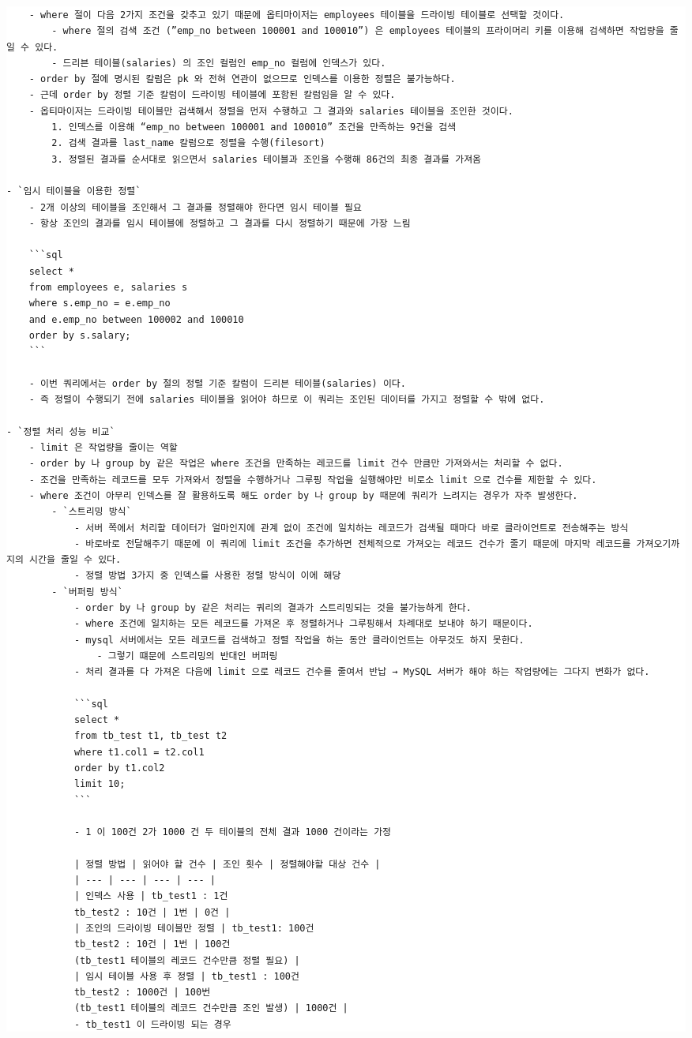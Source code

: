         - where 절이 다음 2가지 조건을 갖추고 있기 때문에 옵티마이저는 employees 테이블을 드라이빙 테이블로 선택할 것이다.
            - where 절의 검색 조건 (”emp_no between 100001 and 100010”) 은 employees 테이블의 프라이머리 키를 이용해 검색하면 작업량을 줄일 수 있다.
            - 드리븐 테이블(salaries) 의 조인 컬럼인 emp_no 컬럼에 인덱스가 있다.
        - order by 절에 명시된 칼럼은 pk 와 전혀 연관이 없으므로 인덱스를 이용한 정렬은 불가능하다.
        - 근데 order by 정렬 기준 칼럼이 드라이빙 테이블에 포함된 칼럼임을 알 수 있다.
        - 옵티마이저는 드라이빙 테이블만 검색해서 정렬을 먼저 수행하고 그 결과와 salaries 테이블을 조인한 것이다.
            1. 인덱스를 이용해 “emp_no between 100001 and 100010” 조건을 만족하는 9건을 검색
            2. 검색 결과를 last_name 칼럼으로 정렬을 수행(filesort)
            3. 정렬된 결과를 순서대로 읽으면서 salaries 테이블과 조인을 수행해 86건의 최종 결과를 가져옴
                
    - `임시 테이블을 이용한 정렬`
        - 2개 이상의 테이블을 조인해서 그 결과를 정렬해야 한다면 임시 테이블 필요
        - 항상 조인의 결과를 임시 테이블에 정렬하고 그 결과를 다시 정렬하기 때문에 가장 느림
        
        ```sql
        select *
        from employees e, salaries s
        where s.emp_no = e.emp_no
        and e.emp_no between 100002 and 100010
        order by s.salary;
        ```
        
        - 이번 쿼리에서는 order by 절의 정렬 기준 칼럼이 드리븐 테이블(salaries) 이다.
        - 즉 정렬이 수행되기 전에 salaries 테이블을 읽어야 하므로 이 쿼리는 조인된 데이터를 가지고 정렬할 수 밖에 없다.
            
    - `정렬 처리 성능 비교`
        - limit 은 작업량을 줄이는 역할
        - order by 나 group by 같은 작업은 where 조건을 만족하는 레코드를 limit 건수 만큼만 가져와서는 처리할 수 없다.
        - 조건을 만족하는 레코드를 모두 가져와서 정렬을 수행하거나 그루핑 작업을 실행해야만 비로소 limit 으로 건수를 제한할 수 있다.
        - where 조건이 아무리 인덱스를 잘 활용하도록 해도 order by 나 group by 때문에 쿼리가 느려지는 경우가 자주 발생한다.
            - `스트리밍 방식`
                - 서버 쪽에서 처리할 데이터가 얼마인지에 관계 없이 조건에 일치하는 레코드가 검색될 때마다 바로 클라이언트로 전송해주는 방식
                - 바로바로 전달해주기 때문에 이 쿼리에 limit 조건을 추가하면 전체적으로 가져오는 레코드 건수가 줄기 때문에 마지막 레코드를 가져오기까지의 시간을 줄일 수 있다.
                - 정렬 방법 3가지 중 인덱스를 사용한 정렬 방식이 이에 해당
            - `버퍼링 방식`
                - order by 나 group by 같은 처리는 쿼리의 결과가 스트리밍되는 것을 불가능하게 한다.
                - where 조건에 일치하는 모든 레코드를 가져온 후 정렬하거나 그루핑해서 차례대로 보내야 하기 때문이다.
                - mysql 서버에서는 모든 레코드를 검색하고 정렬 작업을 하는 동안 클라이언트는 아무것도 하지 못한다.
                    - 그렇기 떄문에 스트리밍의 반대인 버퍼링
                - 처리 결과를 다 가져온 다음에 limit 으로 레코드 건수를 줄여서 반납 → MySQL 서버가 해야 하는 작업량에는 그다지 변화가 없다.
                
                ```sql
                select *
                from tb_test t1, tb_test t2
                where t1.col1 = t2.col1
                order by t1.col2
                limit 10;
                ```
                
                - 1 이 100건 2가 1000 건 두 테이블의 전체 결과 1000 건이라는 가정
                
                | 정렬 방법 | 읽어야 할 건수 | 조인 횟수 | 정렬해야할 대상 건수 |
                | --- | --- | --- | --- |
                | 인덱스 사용 | tb_test1 : 1건
                tb_test2 : 10건 | 1번 | 0건 |
                | 조인의 드라이빙 테이블만 정렬 | tb_test1: 100건
                tb_test2 : 10건 | 1번 | 100건
                (tb_test1 테이블의 레코드 건수만큼 정렬 필요) |
                | 임시 테이블 사용 후 정렬 | tb_test1 : 100건
                tb_test2 : 1000건 | 100번
                (tb_test1 테이블의 레코드 건수만큼 조인 발생) | 1000건 |
                - tb_test1 이 드라이빙 되는 경우
                